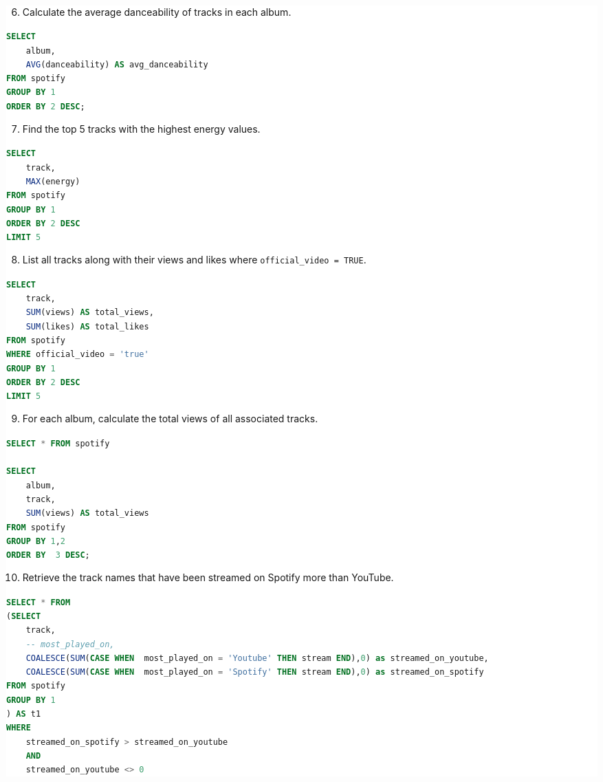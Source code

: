 6. Calculate the average danceability of tracks in each album.
```sql
SELECT 
	album,
	AVG(danceability) AS avg_danceability
FROM spotify
GROUP BY 1
ORDER BY 2 DESC;
```
7. Find the top 5 tracks with the highest energy values.
```sql
SELECT 
	track,
	MAX(energy)
FROM spotify
GROUP BY 1
ORDER BY 2 DESC
LIMIT 5
```
8. List all tracks along with their views and likes where `official_video = TRUE`.
```sql
SELECT 
	track,
	SUM(views) AS total_views,
	SUM(likes) AS total_likes
FROM spotify
WHERE official_video = 'true'
GROUP BY 1
ORDER BY 2 DESC
LIMIT 5
```

9. For each album, calculate the total views of all associated tracks.
```sql
SELECT * FROM spotify

SELECT 
	album,
	track,
	SUM(views) AS total_views
FROM spotify
GROUP BY 1,2
ORDER BY  3 DESC;
```
10. Retrieve the track names that have been streamed on Spotify more than YouTube.
``` SQL
SELECT * FROM 
(SELECT 
	track,
	-- most_played_on,
	COALESCE(SUM(CASE WHEN 	most_played_on = 'Youtube' THEN stream END),0) as streamed_on_youtube,
	COALESCE(SUM(CASE WHEN 	most_played_on = 'Spotify' THEN stream END),0) as streamed_on_spotify
FROM spotify
GROUP BY 1 
) AS t1
WHERE 
	streamed_on_spotify > streamed_on_youtube
	AND 
	streamed_on_youtube <> 0

```
